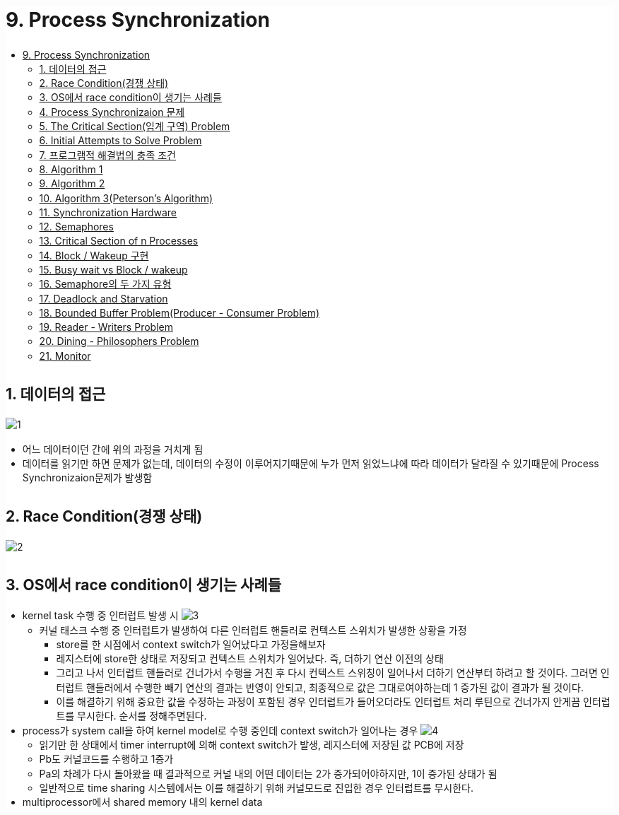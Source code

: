 # 9. Process Synchronization



- [9. Process Synchronization](#9-process-synchronization)
  - [1. 데이터의 접근](#1-데이터의-접근)
  - [2. Race Condition(경쟁 상태)](#2-race-condition경쟁-상태)
  - [3. OS에서 race condition이 생기는 사례들](#3-os에서-race-condition이-생기는-사례들)
  - [4. Process Synchronizaion 문제](#4-process-synchronizaion-문제)
  - [5. The Critical Section(임계 구역) Problem](#5-the-critical-section임계-구역-problem)
  - [6. Initial Attempts to Solve Problem](#6-initial-attempts-to-solve-problem)
  - [7. 프로그램적 해결법의 충족 조건](#7-프로그램적-해결법의-충족-조건)
  - [8. Algorithm 1](#8-algorithm-1)
  - [9. Algorithm 2](#9-algorithm-2)
  - [10. Algorithm 3(Peterson’s Algorithm)](#10-algorithm-3petersons-algorithm)
  - [11. Synchronization Hardware](#11-synchronization-hardware)
  - [12. Semaphores](#12-semaphores)
  - [13. Critical Section of n Processes](#13-critical-section-of-n-processes)
  - [14. Block / Wakeup 구현](#14-block--wakeup-구현)
  - [15. Busy wait vs Block / wakeup](#15-busy-wait-vs-block--wakeup)
  - [16. Semaphore의 두 가지 유형](#16-semaphore의-두-가지-유형)
  - [17. Deadlock and Starvation](#17-deadlock-and-starvation)
  - [18. Bounded Buffer Problem(Producer - Consumer Problem)](#18-bounded-buffer-problemproducer---consumer-problem)
  - [19. Reader - Writers Problem](#19-reader---writers-problem)
  - [20. Dining - Philosophers Problem](#20-dining---philosophers-problem)
  - [21. Monitor](#21-monitor)






## 1. 데이터의 접근

![1](https://user-images.githubusercontent.com/48282185/173804124-9207d180-de79-43d6-b36e-fc3e9332d470.png)

- 어느 데이터이던 간에 위의 과정을 거치게 됨
- 데이터를 읽기만 하면 문제가 없는데, 데이터의 수정이 이루어지기때문에 누가 먼저 읽었느냐에 따라 데이터가 달라질 수 있기때문에 Process Synchronizaion문제가 발생함

## 2. Race Condition(경쟁 상태)

![2](https://user-images.githubusercontent.com/48282185/173804122-74cb88e6-45c4-4a77-ac7f-9b25e077e802.png)

## 3. OS에서 race condition이 생기는 사례들

- kernel task 수행 중 인터럽트 발생 시
  ![3](https://user-images.githubusercontent.com/48282185/173804117-530c1c70-2de1-479c-8e0f-c79497ea68c6.png)
  - 커널 태스크 수행 중 인터럽트가 발생하여 다른 인터럽트 핸들러로 컨텍스트 스위치가 발생한 상황을 가정
    - store를 한 시점에서 context switch가 일어났다고 가정을해보자
    - 레지스터에 store한 상태로 저장되고 컨텍스트 스위치가 일어났다. 즉, 더하기 연산 이전의 상태
    - 그리고 나서 인터럽트 핸들러로 건너가서 수행을 거친 후 다시 컨텍스트 스위칭이 일어나서 더하기 연산부터 하려고 할 것이다. 그러면 인터럽트 핸들러에서 수행한 빼기 연산의 결과는 반영이 안되고, 최종적으로 값은 그대로여야하는데 1 증가된 값이 결과가 될 것이다.
    - 이를 해결하기 위해 중요한 값을 수정하는 과정이 포함된 경우 인터럽트가 들어오더라도 인터럽트 처리 루틴으로 건너가지 안게끔 인터럽트를 무시한다. 순서를 정해주면된다.
- process가 system call을 하여 kernel model로 수행 중인데 context switch가 일어나는 경우
  ![4](https://user-images.githubusercontent.com/48282185/173804112-7433fcfd-3277-4d91-a22d-ee5fbcc85694.png)
  - 읽기만 한 상태에서 timer interrupt에 의해 context switch가 발생, 레지스터에 저장된 값 PCB에 저장
  - Pb도 커널코드를 수행하고 1증가
  - Pa의 차례가 다시 돌아왔을 때 결과적으로 커널 내의 어떤 데이터는 2가 증가되어야하지만, 1이 증가된 상태가 됨
  - 일반적으로 time sharing 시스템에서는 이를 해결하기 위해 커널모드로 진입한 경우 인터럽트를 무시한다.
- multiprocessor에서 shared memory 내의 kernel data